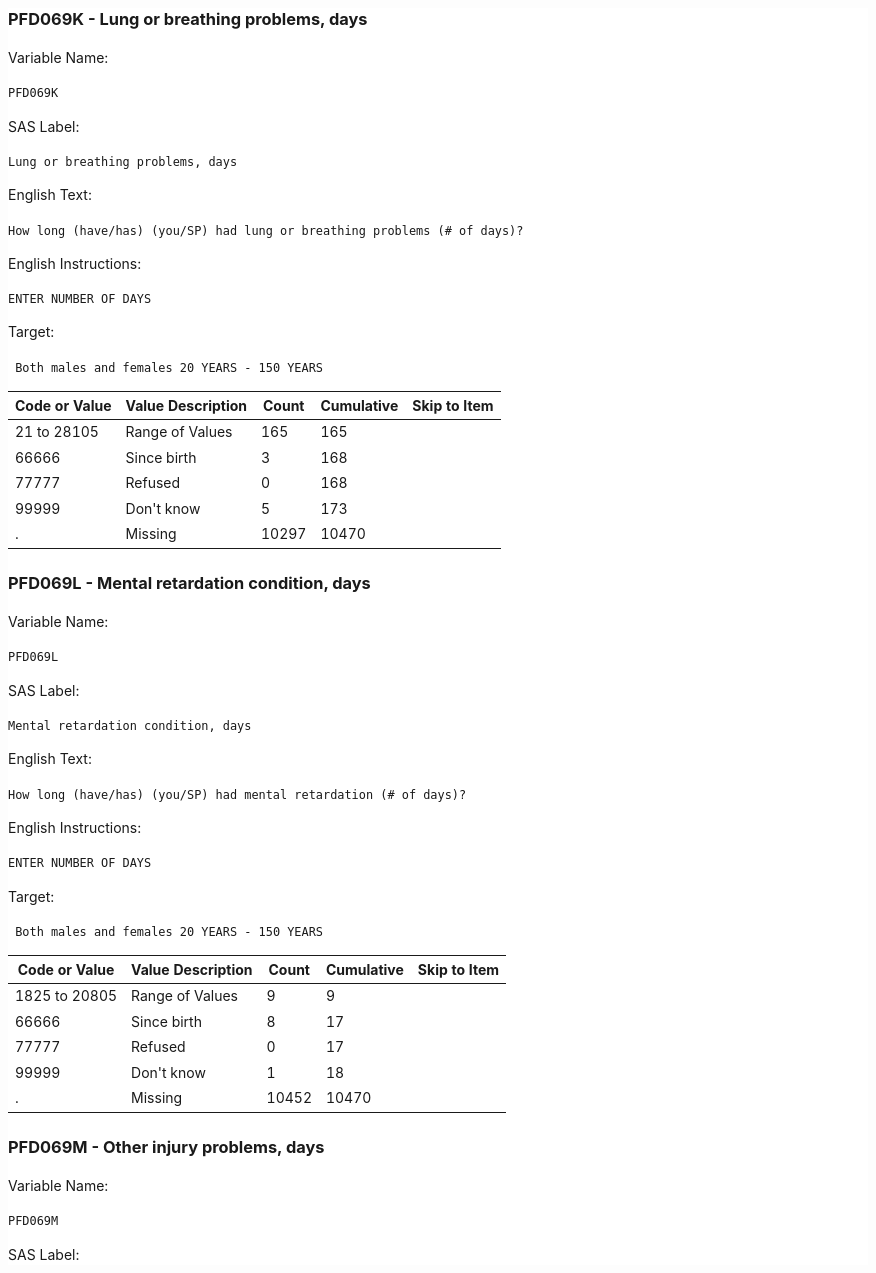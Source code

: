 ### PFD069K - Lung or breathing problems, days

Variable Name:

    PFD069K
SAS Label:

    Lung or breathing problems, days
English Text:

    How long (have/has) (you/SP) had lung or breathing problems (# of days)?
English Instructions:

    ENTER NUMBER OF DAYS
Target:

     Both males and females 20 YEARS - 150 YEARS
Code or Value | Value Description | Count | Cumulative | Skip to Item  
---|---|---|---|---  
21 to 28105 | Range of Values | 165 | 165 |   
66666 | Since birth | 3 | 168 |   
77777 | Refused | 0 | 168 |   
99999 | Don't know | 5 | 173 |   
. | Missing | 10297 | 10470 |   
  
### PFD069L - Mental retardation condition, days

Variable Name:

    PFD069L
SAS Label:

    Mental retardation condition, days
English Text:

    How long (have/has) (you/SP) had mental retardation (# of days)?
English Instructions:

    ENTER NUMBER OF DAYS
Target:

     Both males and females 20 YEARS - 150 YEARS
Code or Value | Value Description | Count | Cumulative | Skip to Item  
---|---|---|---|---  
1825 to 20805 | Range of Values | 9 | 9 |   
66666 | Since birth | 8 | 17 |   
77777 | Refused | 0 | 17 |   
99999 | Don't know | 1 | 18 |   
. | Missing | 10452 | 10470 |   
  
### PFD069M - Other injury problems, days

Variable Name:

    PFD069M
SAS Label:
